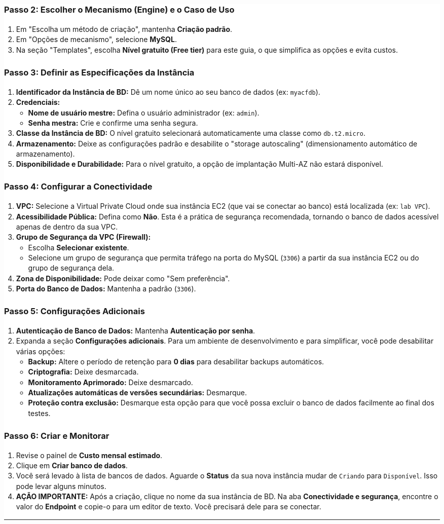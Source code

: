 ### Passo 2: Escolher o Mecanismo (Engine) e o Caso de Uso
1.  Em "Escolha um método de criação", mantenha **Criação padrão**.
2.  Em "Opções de mecanismo", selecione **MySQL**.
3.  Na seção "Templates", escolha **Nível gratuito (Free tier)** para este guia, o que simplifica as opções e evita custos.

### Passo 3: Definir as Especificações da Instância
1.  **Identificador da Instância de BD:** Dê um nome único ao seu banco de dados (ex: `myacfdb`).
2.  **Credenciais:**
    * **Nome de usuário mestre:** Defina o usuário administrador (ex: `admin`).
    * **Senha mestra:** Crie e confirme uma senha segura.
3.  **Classe da Instância de BD:** O nível gratuito selecionará automaticamente uma classe como `db.t2.micro`.
4.  **Armazenamento:** Deixe as configurações padrão e desabilite o "storage autoscaling" (dimensionamento automático de armazenamento).
5.  **Disponibilidade e Durabilidade:** Para o nível gratuito, a opção de implantação Multi-AZ não estará disponível.

### Passo 4: Configurar a Conectividade
1.  **VPC:** Selecione a Virtual Private Cloud onde sua instância EC2 (que vai se conectar ao banco) está localizada (ex: `lab VPC`).
2.  **Acessibilidade Pública:** Defina como **Não**. Esta é a prática de segurança recomendada, tornando o banco de dados acessível apenas de dentro da sua VPC.
3.  **Grupo de Segurança da VPC (Firewall):**
    * Escolha **Selecionar existente**.
    * Selecione um grupo de segurança que permita tráfego na porta do MySQL (`3306`) a partir da sua instância EC2 ou do grupo de segurança dela.
4.  **Zona de Disponibilidade:** Pode deixar como "Sem preferência".
5.  **Porta do Banco de Dados:** Mantenha a padrão (`3306`).

### Passo 5: Configurações Adicionais
1.  **Autenticação de Banco de Dados:** Mantenha **Autenticação por senha**.
2.  Expanda a seção **Configurações adicionais**. Para um ambiente de desenvolvimento e para simplificar, você pode desabilitar várias opções:
    * **Backup:** Altere o período de retenção para **0 dias** para desabilitar backups automáticos.
    * **Criptografia:** Deixe desmarcada.
    * **Monitoramento Aprimorado:** Deixe desmarcado.
    * **Atualizações automáticas de versões secundárias:** Desmarque.
    * **Proteção contra exclusão:** Desmarque esta opção para que você possa excluir o banco de dados facilmente ao final dos testes.

### Passo 6: Criar e Monitorar
1.  Revise o painel de **Custo mensal estimado**.
2.  Clique em **Criar banco de dados**.
3.  Você será levado à lista de bancos de dados. Aguarde o **Status** da sua nova instância mudar de `Criando` para `Disponível`. Isso pode levar alguns minutos.
4.  **AÇÃO IMPORTANTE:** Após a criação, clique no nome da sua instância de BD. Na aba **Conectividade e segurança**, encontre o valor do **Endpoint** e copie-o para um editor de texto. Você precisará dele para se conectar.

---